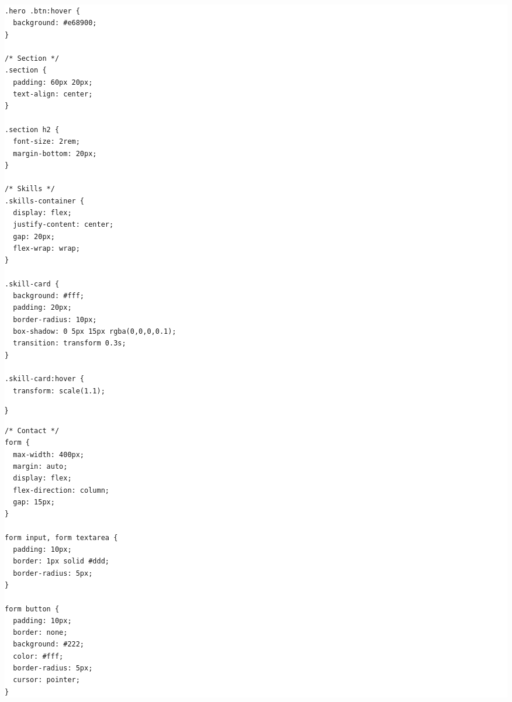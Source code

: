     .hero .btn:hover {
      background: #e68900;
    }

    /* Section */
    .section {
      padding: 60px 20px;
      text-align: center;
    }

    .section h2 {
      font-size: 2rem;
      margin-bottom: 20px;
    }

    /* Skills */
    .skills-container {
      display: flex;
      justify-content: center;
      gap: 20px;
      flex-wrap: wrap;
    }

    .skill-card {
      background: #fff;
      padding: 20px;
      border-radius: 10px;
      box-shadow: 0 5px 15px rgba(0,0,0,0.1);
      transition: transform 0.3s;
    }

    .skill-card:hover {
      transform: scale(1.1);
  }

    /* Contact */
    form {
      max-width: 400px;
      margin: auto;
      display: flex;
      flex-direction: column;
      gap: 15px;
    }

    form input, form textarea {
      padding: 10px;
      border: 1px solid #ddd;
      border-radius: 5px;
    }

    form button {
      padding: 10px;
      border: none;
      background: #222;
      color: #fff;
      border-radius: 5px;
      cursor: pointer;
    }
